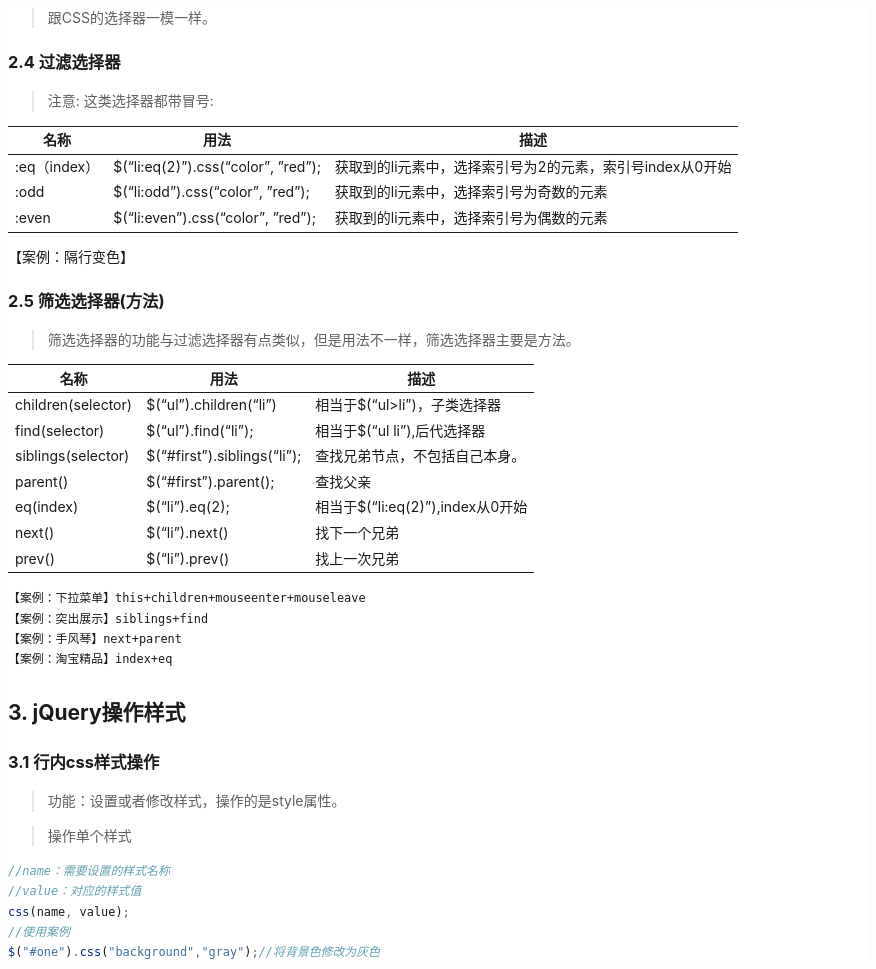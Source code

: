 >跟CSS的选择器一模一样。


### 2.4 过滤选择器
> 注意: 这类选择器都带冒号:

|名称|用法|描述|
|-|-|-|
|:eq（index）|$(“li:eq(2)”).css(“color”, ”red”);	|获取到的li元素中，选择索引号为2的元素，索引号index从0开始|
|:odd		|$(“li:odd”).css(“color”, ”red”);	|获取到的li元素中，选择索引号为奇数的元素|
|:even		|$(“li:even”).css(“color”, ”red”);	|获取到的li元素中，选择索引号为偶数的元素|

【案例：隔行变色】

### 2.5 筛选选择器(方法)
> 筛选选择器的功能与过滤选择器有点类似，但是用法不一样，筛选选择器主要是方法。

|名称|用法|描述|
|-|-|-|
|children(selector)	|$(“ul”).children(“li”)			|相当于$(“ul>li”)，子类选择器
|find(selector)		|$(“ul”).find(“li”);			|相当于$(“ul li”),后代选择器
|siblings(selector)	|$(“#first”).siblings(“li”);	|查找兄弟节点，不包括自己本身。
|parent()			|$(“#first”).parent();			|查找父亲
|eq(index)			|$(“li”).eq(2);					|相当于$(“li:eq(2)”),index从0开始
|next()				|$(“li”).next()					|找下一个兄弟
|prev()				|$(“li”).prev()					|找上一次兄弟

```
【案例：下拉菜单】this+children+mouseenter+mouseleave
【案例：突出展示】siblings+find
【案例：手风琴】next+parent
【案例：淘宝精品】index+eq
```

## 3. jQuery操作样式

### 3.1 行内css样式操作

> 功能：设置或者修改样式，操作的是style属性。


> 操作单个样式

```javascript
//name：需要设置的样式名称
//value：对应的样式值
css(name, value);
//使用案例
$("#one").css("background","gray");//将背景色修改为灰色

```
